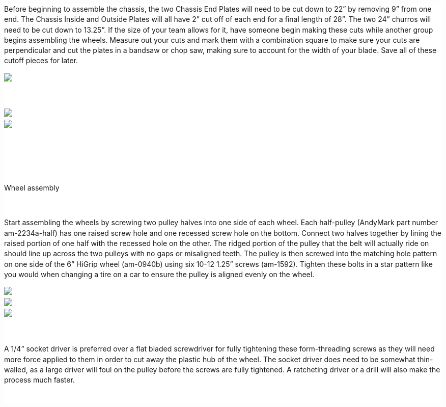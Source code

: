 Before beginning to assemble the chassis, the two Chassis End Plates will need to be cut down to 22&rdquo; by removing 9&rdquo; from one end. The Chassis Inside and Outside Plates will all have 2&rdquo; cut off of each end for a final length of 28&rdquo;. The two 24&rdquo; churros will need to be cut down to 13.25&rdquo;. If the size of your team allows for it, have someone begin making these cuts while another group begins assembling the wheels. Measure out your cuts and mark them with a combination square to make sure your cuts are perpendicular and cut the plates in a bandsaw or chop saw, making sure to account for the width of your blade. Save all of these cutoff pieces for later.

<div style={{ textAlign: 'center'}}><div style={{overflow: 'hidden', display: 'inline-block', margin: '2.00px 2.00px'}}><span style={{overflow: 'hidden', display: 'inline-block', margin: '0.00px 0.00px', border: '0.00px solid #000000', transform: 'rotate(0.00rad) translateZ(0px)',  width: '696.00px', height: '95.00px'}}><img src={require("/static/media/chassis/chassis/image_3.png").default} style={{ width: '720.00px', height: '95.00px', marginLeft: '0.00px', marginTop: '0.00px', transform: 'rotate(0.00rad) translateZ(0px)', maxWidth: "none"}}></img></span></div></div>

<p><br /> </p>

<div style={{ textAlign: 'center'}}><div style={{overflow: 'hidden', display: 'inline-block', margin: '2.00px 2.00px'}}><span style={{overflow: 'hidden', display: 'inline-block', margin: '0.00px 0.00px', border: '0.00px solid #000000', transform: 'rotate(0.00rad) translateZ(0px)',  width: '720.00px', height: '216.00px'}}><img src={require("/static/media/chassis/chassis/image_4.png").default} style={{ width: '720.00px', height: '216.00px', marginLeft: '0.00px', marginTop: '0.00px', transform: 'rotate(0.00rad) translateZ(0px)', maxWidth: "none"}}></img></span></div></div>

<div style={{ textAlign: 'center'}}><div style={{overflow: 'hidden', display: 'inline-block', margin: '2.00px 2.00px'}}><span style={{overflow: 'hidden', display: 'inline-block', margin: '0.00px 0.00px', border: '0.00px solid #000000', transform: 'rotate(0.00rad) translateZ(0px)',  width: '612.00px', height: '92.00px'}}><img src={require("/static/media/chassis/chassis/image_5.png").default} style={{ width: '612.00px', height: '92.00px', marginLeft: '0.00px', marginTop: '0.00px', transform: 'rotate(0.00rad) translateZ(0px)', maxWidth: "none"}}></img></span></div></div>

<p><br /> <br /> </p>

<div style={{pageBreakAfter: 'always'}}></div>

<p><br /> </p>

<div style={{ textAlign: 'center'}}><span style={{ fontWeight: "700"}}>Wheel assembly</span></div>

<p><br /> </p>

Start assembling the wheels by screwing two pulley halves into one side of each wheel. Each half-pulley (AndyMark part number am-2234a-half) has one raised screw hole and one recessed screw hole on the bottom. Connect two halves together by lining the raised portion of one half with the recessed hole on the other. The ridged portion of the pulley that the belt will actually ride on should line up across the two pulleys with no gaps or misaligned teeth. The pulley is then screwed into the matching hole pattern on one side of the 6&rdquo; HiGrip wheel (am-0940b) using six 10-12 1.25&rdquo; screws (am-1592). Tighten these bolts in a star pattern like you would when changing a tire on a car to ensure the pulley is aligned evenly on the wheel.

<div style={{ textAlign: 'center'}}><div style={{overflow: 'hidden', display: 'inline-block', margin: '2.00px 2.00px'}}><span style={{overflow: 'hidden', display: 'inline-block', margin: '0.00px 0.00px', border: '0.00px solid #000000', transform: 'rotate(0.00rad) translateZ(0px)',  width: '385.00px', height: '174.40px'}}><img src={require("/static/media/chassis/chassis/image_6.jpg").default} style={{ width: '385.00px', height: '203.97px', marginLeft: '0.00px', marginTop: '-14.78px', transform: 'rotate(0.00rad) translateZ(0px)', maxWidth: "none"}}></img></span></div><div style={{overflow: 'hidden', display: 'inline-block', margin: '2.00px 2.00px'}}><span style={{overflow: 'hidden', display: 'inline-block', margin: '0.00px 0.00px', border: '0.00px solid #000000', transform: 'rotate(0.00rad) translateZ(0px)',  width: '90.50px', height: '173.86px'}}><img src={require("/static/media/chassis/chassis/image_7.jpg").default} style={{ width: '205.55px', height: '451.29px', marginLeft: '-35.12px', marginTop: '-91.06px', transform: 'rotate(0.00rad) translateZ(0px)', maxWidth: "none"}}></img></span></div><div style={{overflow: 'hidden', display: 'inline-block', margin: '2.00px 2.00px'}}><span style={{overflow: 'hidden', display: 'inline-block', margin: '0.00px 0.00px', border: '0.00px solid #000000', transform: 'rotate(0.00rad) translateZ(0px)',  width: '196.90px', height: '175.90px'}}><img src={require("/static/media/chassis/chassis/image_8.jpg").default} style={{ width: '460.29px', height: '209.02px', marginLeft: '-90.78px', marginTop: '-13.75px', transform: 'rotate(0.00rad) translateZ(0px)', maxWidth: "none"}}></img></span></div></div>

<p><br /> </p>

A 1/4&rdquo; socket driver is preferred over a flat bladed screwdriver for fully tightening these form-threading screws as they will need more force applied to them in order to cut away the plastic hub of the wheel. The socket driver does need to be somewhat thin-walled, as a large driver will foul on the pulley before the screws are fully tightened. A ratcheting driver or a drill will also make the process much faster.

<p><br /> </p>
